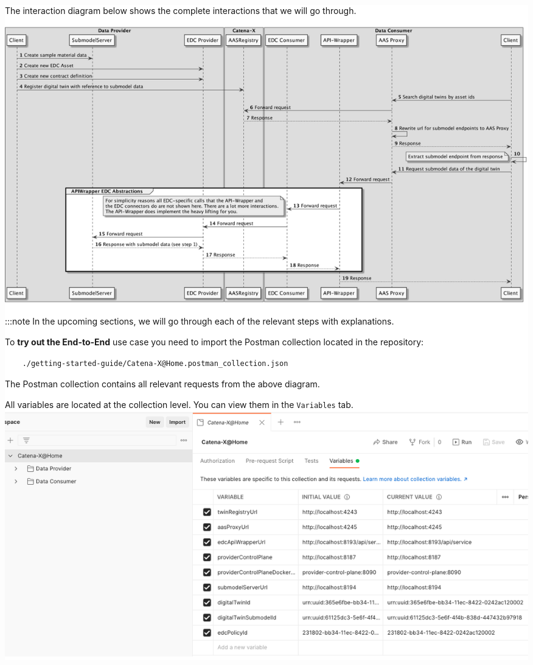 The interaction diagram below shows the complete interactions that we will go through.

![End-To-End interaction](assets/catenax-at-home/sequence-end-to-end.png)

:::note
In the upcoming sections, we will go through each of the relevant steps with explanations.

To **try out the End-to-End** use case you need to import the Postman collection located in the repository:

```bash 
    ./getting-started-guide/Catena-X@Home.postman_collection.json
```

The Postman collection contains all relevant requests from the above diagram.

All variables are located at the collection level. You can view them in the `Variables` tab. 
![Postman variables](assets/catenax-at-home/catenax_at_home_postman_variables.png)
